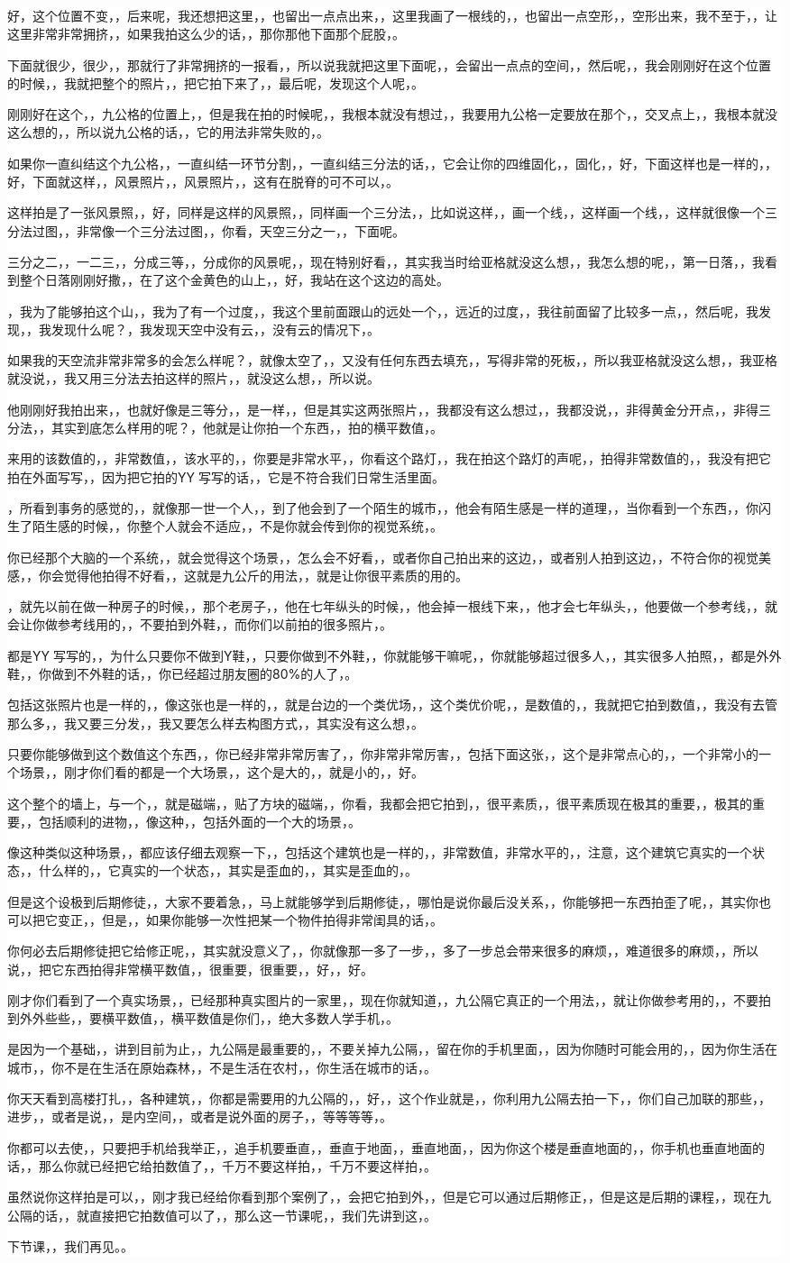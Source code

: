好，这个位置不变，，后来呢，我还想把这里，，也留出一点点出来，，这里我画了一根线的，，也留出一点空形，，空形出来，我不至于，，让这里非常非常拥挤，，如果我拍这么少的话，，那你那他下面那个屁股，。

下面就很少，很少，，那就行了非常拥挤的一报看，，所以说我就把这里下面呢，，会留出一点点的空间，，然后呢，，我会刚刚好在这个位置的时候，，我就把整个的照片，，把它拍下来了，，最后呢，发现这个人呢，。

刚刚好在这个，，九公格的位置上，，但是我在拍的时候呢，，我根本就没有想过，，我要用九公格一定要放在那个，，交叉点上，，我根本就没这么想的，，所以说九公格的话，，它的用法非常失败的，。

如果你一直纠结这个九公格，，一直纠结一环节分割，，一直纠结三分法的话，，它会让你的四维固化，，固化，，好，下面这样也是一样的，，好，下面就这样，，风景照片，，风景照片，，这有在脱脊的可不可以，。

这样拍是了一张风景照，，好，同样是这样的风景照，，同样画一个三分法，，比如说这样，，画一个线，，这样画一个线，，这样就很像一个三分法过图，，非常像一个三分法过图，，你看，天空三分之一，，下面呢。

三分之二，，一二三，，分成三等，，分成你的风景呢，，现在特别好看，，其实我当时给亚格就没这么想，，我怎么想的呢，，第一日落，，我看到整个日落刚刚好撒，，在了这个金黄色的山上，，好，我站在这个这边的高处。

，我为了能够拍这个山，，我为了有一个过度，，我这个里前面跟山的远处一个，，远近的过度，，我往前面留了比较多一点，，然后呢，我发现，，我发现什么呢？，我发现天空中没有云，，没有云的情况下，。

如果我的天空流非常非常多的会怎么样呢？，就像太空了，，又没有任何东西去填充，，写得非常的死板，，所以我亚格就没这么想，，我亚格就没说，，我又用三分法去拍这样的照片，，就没这么想，，所以说。

他刚刚好我拍出来，，也就好像是三等分，，是一样，，但是其实这两张照片，，我都没有这么想过，，我都没说，，非得黄金分开点，，非得三分法，，其实到底怎么样用的呢？，他就是让你拍一个东西，，拍的横平数值，。

来用的该数值的，，非常数值，，该水平的，，你要是非常水平，，你看这个路灯，，我在拍这个路灯的声呢，，拍得非常数值的，，我没有把它拍在外面写写，，因为把它拍的YY 写写的话，，它是不符合我们日常生活里面。

，所看到事务的感觉的，，就像那一世一个人，，到了他会到了一个陌生的城市，，他会有陌生感是一样的道理，，当你看到一个东西，，你闪生了陌生感的时候，，你整个人就会不适应，，不是你就会传到你的视觉系统，。

你已经那个大脑的一个系统，，就会觉得这个场景，，怎么会不好看，，或者你自己拍出来的这边，，或者别人拍到这边，，不符合你的视觉美感，，你会觉得他拍得不好看，，这就是九公斤的用法，，就是让你很平素质的用的。

，就先以前在做一种房子的时候，，那个老房子，，他在七年纵头的时候，，他会掉一根线下来，，他才会七年纵头，，他要做一个参考线，，就会让你做参考线用的，，不要拍到外鞋，，而你们以前拍的很多照片，。

都是YY 写写的，，为什么只要你不做到Y鞋，，只要你做到不外鞋，，你就能够干嘛呢，，你就能够超过很多人，，其实很多人拍照，，都是外外鞋，，你做到不外鞋的话，，你已经超过朋友圈的80%的人了，。

包括这张照片也是一样的，，像这张也是一样的，，就是台边的一个类优场，，这个类优价呢，，是数值的，，我就把它拍到数值，，我没有去管那么多，，我又要三分发，，我又要怎么样去构图方式，，其实没有这么想，。

只要你能够做到这个数值这个东西，，你已经非常非常厉害了，，你非常非常厉害，，包括下面这张，，这个是非常点心的，，一个非常小的一个场景，，刚才你们看的都是一个大场景，，这个是大的，，就是小的，，好。

这个整个的墙上，与一个，，就是磁端，，贴了方块的磁端，，你看，我都会把它拍到，，很平素质，，很平素质现在极其的重要，，极其的重要，，包括顺利的进物，，像这种，，包括外面的一个大的场景，。

像这种类似这种场景，，都应该仔细去观察一下，，包括这个建筑也是一样的，，非常数值，非常水平的，，注意，这个建筑它真实的一个状态，，什么样的，，它真实的一个状态，，其实是歪血的，，其实是歪血的，。

但是这个设极到后期修徒，，大家不要着急，，马上就能够学到后期修徒，，哪怕是说你最后没关系，，你能够把一东西拍歪了呢，，其实你也可以把它变正，，但是，，如果你能够一次性把某一个物件拍得非常闺具的话，。

你何必去后期修徒把它给修正呢，，其实就没意义了，，你就像那一多了一步，，多了一步总会带来很多的麻烦，，难道很多的麻烦，，所以说，，把它东西拍得非常横平数值，，很重要，很重要，，好，，好。

刚才你们看到了一个真实场景，，已经那种真实图片的一家里，，现在你就知道，，九公隔它真正的一个用法，，就让你做参考用的，，不要拍到外外些些，，要横平数值，，横平数值是你们，，绝大多数人学手机，。

是因为一个基础，，讲到目前为止，，九公隔是最重要的，，不要关掉九公隔，，留在你的手机里面，，因为你随时可能会用的，，因为你生活在城市，，你不是在生活在原始森林，，不是生活在农村，，你生活在城市的话，。

你天天看到高楼打扎，，各种建筑，，你都是需要用的九公隔的，，好，，这个作业就是，，你利用九公隔去拍一下，，你们自己加联的那些，，进步，，或者是说，，是内空间，，或者是说外面的房子，，等等等等，。

你都可以去使，，只要把手机给我举正，，追手机要垂直，，垂直于地面，，垂直地面，，因为你这个楼是垂直地面的，，你手机也垂直地面的话，，那么你就已经把它给拍数值了，，千万不要这样拍，，千万不要这样拍，。

虽然说你这样拍是可以，，刚才我已经给你看到那个案例了，，会把它拍到外，，但是它可以通过后期修正，，但是这是后期的课程，，现在九公隔的话，，就直接把它拍数值可以了，，那么这一节课呢，，我们先讲到这，。

下节课，，我们再见。。